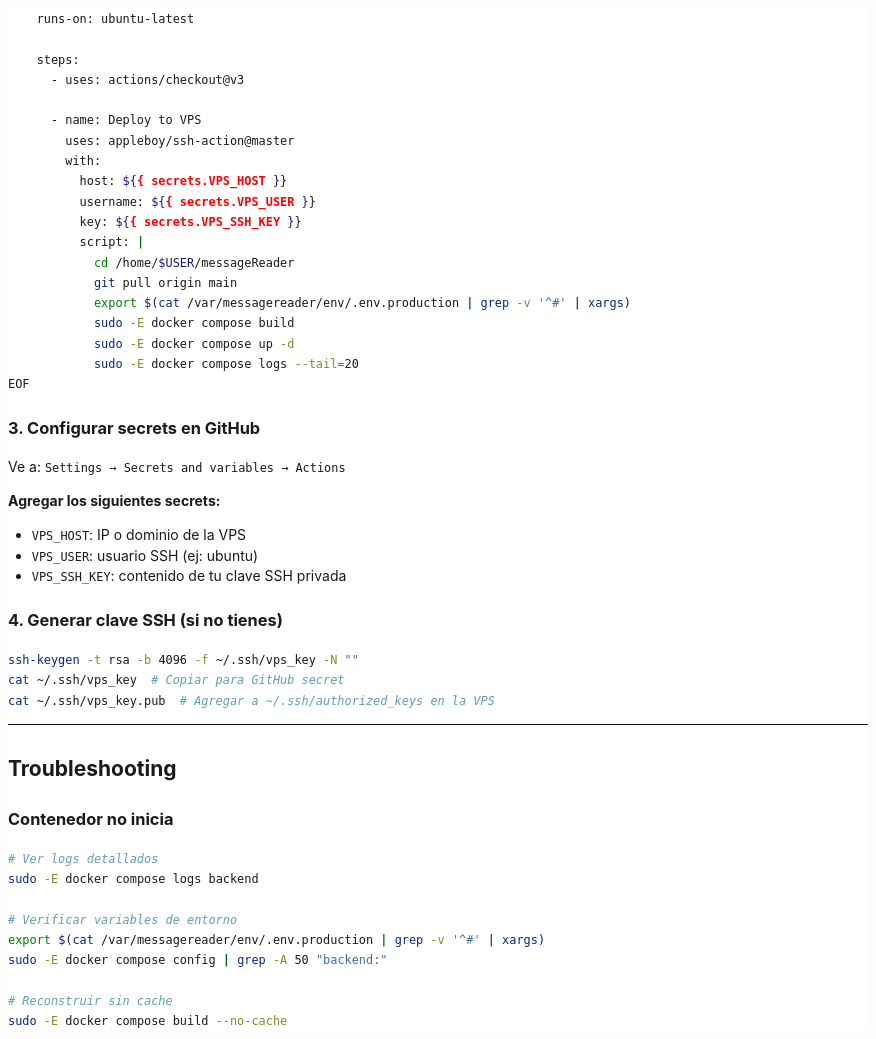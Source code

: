 ```bash
    runs-on: ubuntu-latest
    
    steps:
      - uses: actions/checkout@v3
      
      - name: Deploy to VPS
        uses: appleboy/ssh-action@master
        with:
          host: ${{ secrets.VPS_HOST }}
          username: ${{ secrets.VPS_USER }}
          key: ${{ secrets.VPS_SSH_KEY }}
          script: |
            cd /home/$USER/messageReader
            git pull origin main
            export $(cat /var/messagereader/env/.env.production | grep -v '^#' | xargs)
            sudo -E docker compose build
            sudo -E docker compose up -d
            sudo -E docker compose logs --tail=20
EOF
```

### 3. Configurar secrets en GitHub
Ve a: `Settings → Secrets and variables → Actions`

**Agregar los siguientes secrets:**
- `VPS_HOST`: IP o dominio de la VPS
- `VPS_USER`: usuario SSH (ej: ubuntu)
- `VPS_SSH_KEY`: contenido de tu clave SSH privada

### 4. Generar clave SSH (si no tienes)
```bash
ssh-keygen -t rsa -b 4096 -f ~/.ssh/vps_key -N ""
cat ~/.ssh/vps_key  # Copiar para GitHub secret
cat ~/.ssh/vps_key.pub  # Agregar a ~/.ssh/authorized_keys en la VPS
```

---

## Troubleshooting

### Contenedor no inicia
```bash
# Ver logs detallados
sudo -E docker compose logs backend

# Verificar variables de entorno
export $(cat /var/messagereader/env/.env.production | grep -v '^#' | xargs)
sudo -E docker compose config | grep -A 50 "backend:"

# Reconstruir sin cache
sudo -E docker compose build --no-cache
```
